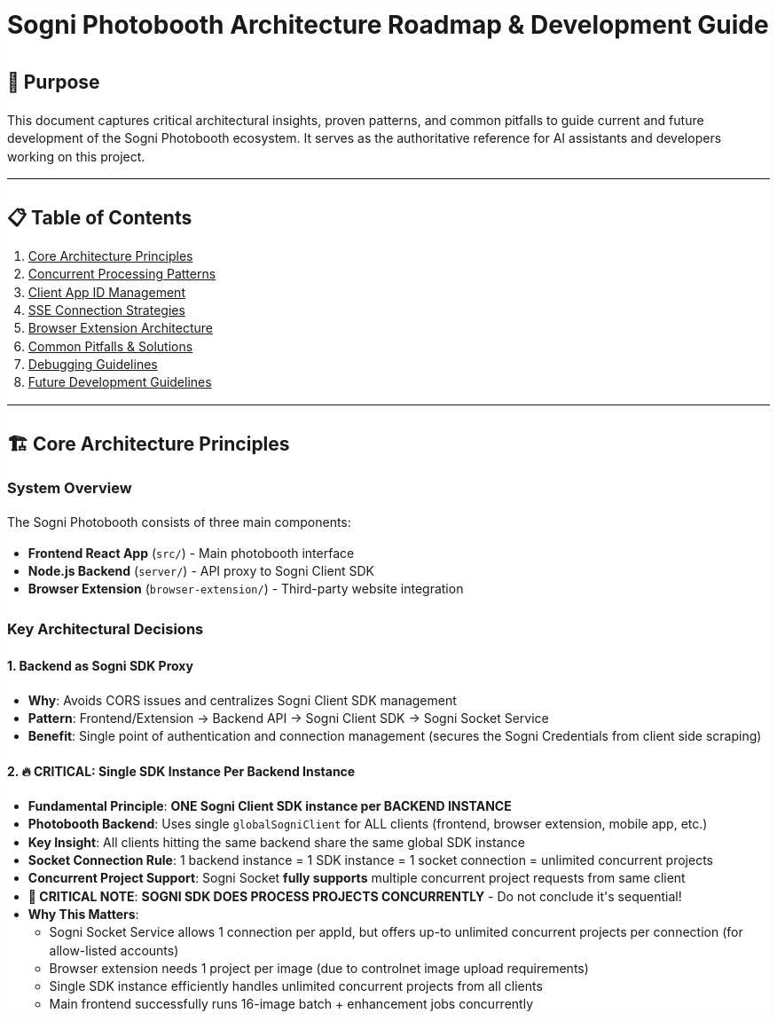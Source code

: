 # Sogni Photobooth Architecture Roadmap & Development Guide

## 🎯 Purpose
This document captures critical architectural insights, proven patterns, and common pitfalls to guide current and future development of the Sogni Photobooth ecosystem. It serves as the authoritative reference for AI assistants and developers working on this project.

---

## 📋 Table of Contents
1. [Core Architecture Principles](#core-architecture-principles)
2. [Concurrent Processing Patterns](#concurrent-processing-patterns)
3. [Client App ID Management](#client-app-id-management)
4. [SSE Connection Strategies](#sse-connection-strategies)
5. [Browser Extension Architecture](#browser-extension-architecture)
6. [Common Pitfalls & Solutions](#common-pitfalls--solutions)
7. [Debugging Guidelines](#debugging-guidelines)
8. [Future Development Guidelines](#future-development-guidelines)

---

## 🏗️ Core Architecture Principles

### System Overview
The Sogni Photobooth consists of three main components:
- **Frontend React App** (`src/`) - Main photobooth interface
- **Node.js Backend** (`server/`) - API proxy to Sogni Client SDK
- **Browser Extension** (`browser-extension/`) - Third-party website integration

### Key Architectural Decisions

#### 1. Backend as Sogni SDK Proxy
- **Why**: Avoids CORS issues and centralizes Sogni Client SDK management
- **Pattern**: Frontend/Extension → Backend API → Sogni Client SDK → Sogni Socket Service
- **Benefit**: Single point of authentication and connection management (secures the Sogni Credentials from client side scraping)

#### 2. 🔥 **CRITICAL: Single SDK Instance Per Backend Instance**
- **Fundamental Principle**: **ONE Sogni Client SDK instance per BACKEND INSTANCE**
- **Photobooth Backend**: Uses single `globalSogniClient` for ALL clients (frontend, browser extension, mobile app, etc.)
- **Key Insight**: All clients hitting the same backend share the same global SDK instance
- **Socket Connection Rule**: 1 backend instance = 1 SDK instance = 1 socket connection = unlimited concurrent projects
- **Concurrent Project Support**: Sogni Socket **fully supports** multiple concurrent project requests from same client
- **🚨 CRITICAL NOTE**: **SOGNI SDK DOES PROCESS PROJECTS CONCURRENTLY** - Do not conclude it's sequential!
- **Why This Matters**:
  - Sogni Socket Service allows 1 connection per appId, but offers up-to unlimited concurrent projects per connection (for allow-listed accounts)
  - Browser extension needs 1 project per image (due to controlnet image upload requirements)
  - Single SDK instance efficiently handles unlimited concurrent projects from all clients
  - Main frontend successfully runs 16-image batch + enhancement jobs concurrently
